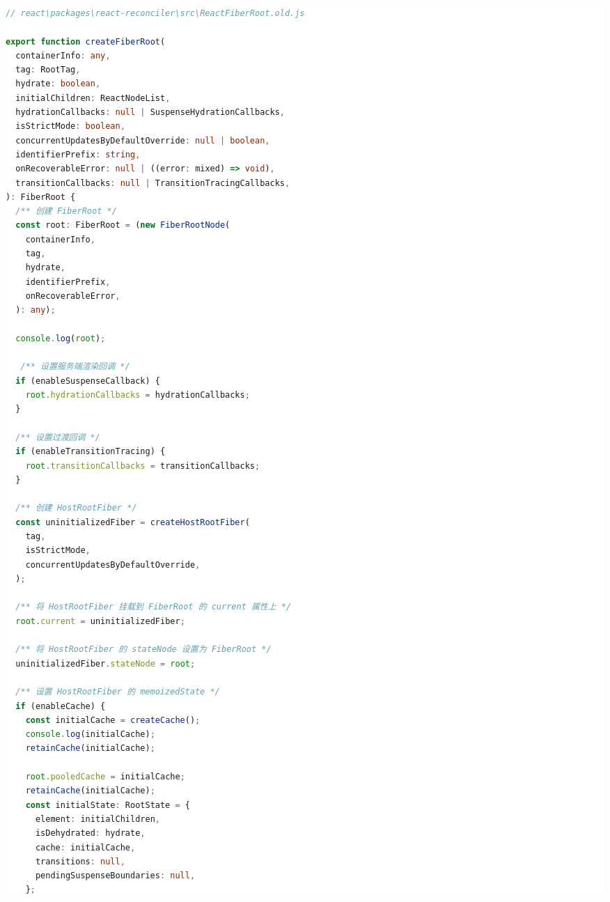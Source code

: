 ```ts
// react\packages\react-reconciler\src\ReactFiberRoot.old.js

export function createFiberRoot(
  containerInfo: any,
  tag: RootTag,
  hydrate: boolean,
  initialChildren: ReactNodeList,
  hydrationCallbacks: null | SuspenseHydrationCallbacks,
  isStrictMode: boolean,
  concurrentUpdatesByDefaultOverride: null | boolean,
  identifierPrefix: string,
  onRecoverableError: null | ((error: mixed) => void),
  transitionCallbacks: null | TransitionTracingCallbacks,
): FiberRoot {
  /** 创建 FiberRoot */
  const root: FiberRoot = (new FiberRootNode(
    containerInfo,
    tag,
    hydrate,
    identifierPrefix,
    onRecoverableError,
  ): any);

  console.log(root);

   /** 设置服务端渲染回调 */
  if (enableSuspenseCallback) {
    root.hydrationCallbacks = hydrationCallbacks;
  }

  /** 设置过渡回调 */
  if (enableTransitionTracing) {
    root.transitionCallbacks = transitionCallbacks;
  }

  /** 创建 HostRootFiber */
  const uninitializedFiber = createHostRootFiber(
    tag,
    isStrictMode,
    concurrentUpdatesByDefaultOverride,
  );

  /** 将 HostRootFiber 挂载到 FiberRoot 的 current 属性上 */
  root.current = uninitializedFiber;

  /** 将 HostRootFiber 的 stateNode 设置为 FiberRoot */
  uninitializedFiber.stateNode = root;

  /** 设置 HostRootFiber 的 memoizedState */
  if (enableCache) {
    const initialCache = createCache();
    console.log(initialCache);
    retainCache(initialCache);

    root.pooledCache = initialCache;
    retainCache(initialCache);
    const initialState: RootState = {
      element: initialChildren,
      isDehydrated: hydrate,
      cache: initialCache,
      transitions: null,
      pendingSuspenseBoundaries: null,
    };
```
